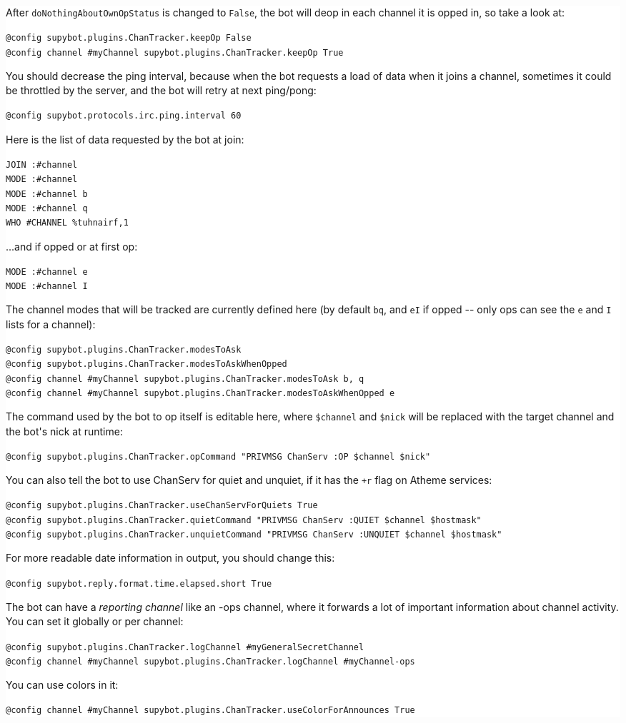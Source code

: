 After `doNothingAboutOwnOpStatus` is changed to `False`, the bot will deop in each channel it is opped in, so take a look at:

    @config supybot.plugins.ChanTracker.keepOp False
    @config channel #myChannel supybot.plugins.ChanTracker.keepOp True

You should decrease the ping interval, because when the bot requests a load of data when it joins a channel,
sometimes it could be throttled by the server, and the bot will retry at next ping/pong:

    @config supybot.protocols.irc.ping.interval 60

Here is the list of data requested by the bot at join:

    JOIN :#channel
    MODE :#channel
    MODE :#channel b
    MODE :#channel q
    WHO #CHANNEL %tuhnairf,1

...and if opped or at first op:

    MODE :#channel e
    MODE :#channel I

The channel modes that will be tracked are currently defined here (by default `bq`, and `eI` if opped
-- only ops can see the `e` and `I` lists for a channel):

    @config supybot.plugins.ChanTracker.modesToAsk
    @config supybot.plugins.ChanTracker.modesToAskWhenOpped
    @config channel #myChannel supybot.plugins.ChanTracker.modesToAsk b, q
    @config channel #myChannel supybot.plugins.ChanTracker.modesToAskWhenOpped e

The command used by the bot to op itself is editable here, where `$channel` and `$nick` will be replaced
with the target channel and the bot's nick at runtime:

    @config supybot.plugins.ChanTracker.opCommand "PRIVMSG ChanServ :OP $channel $nick"

You can also tell the bot to use ChanServ for quiet and unquiet, if it has the `+r` flag on Atheme services:

    @config supybot.plugins.ChanTracker.useChanServForQuiets True
    @config supybot.plugins.ChanTracker.quietCommand "PRIVMSG ChanServ :QUIET $channel $hostmask"
    @config supybot.plugins.ChanTracker.unquietCommand "PRIVMSG ChanServ :UNQUIET $channel $hostmask"

For more readable date information in output, you should change this:

    @config supybot.reply.format.time.elapsed.short True

The bot can have a *reporting channel* like an -ops channel, where it forwards a lot of important
information about channel activity. You can set it globally or per channel:

    @config supybot.plugins.ChanTracker.logChannel #myGeneralSecretChannel
    @config channel #myChannel supybot.plugins.ChanTracker.logChannel #myChannel-ops

You can use colors in it:

    @config channel #myChannel supybot.plugins.ChanTracker.useColorForAnnounces True
